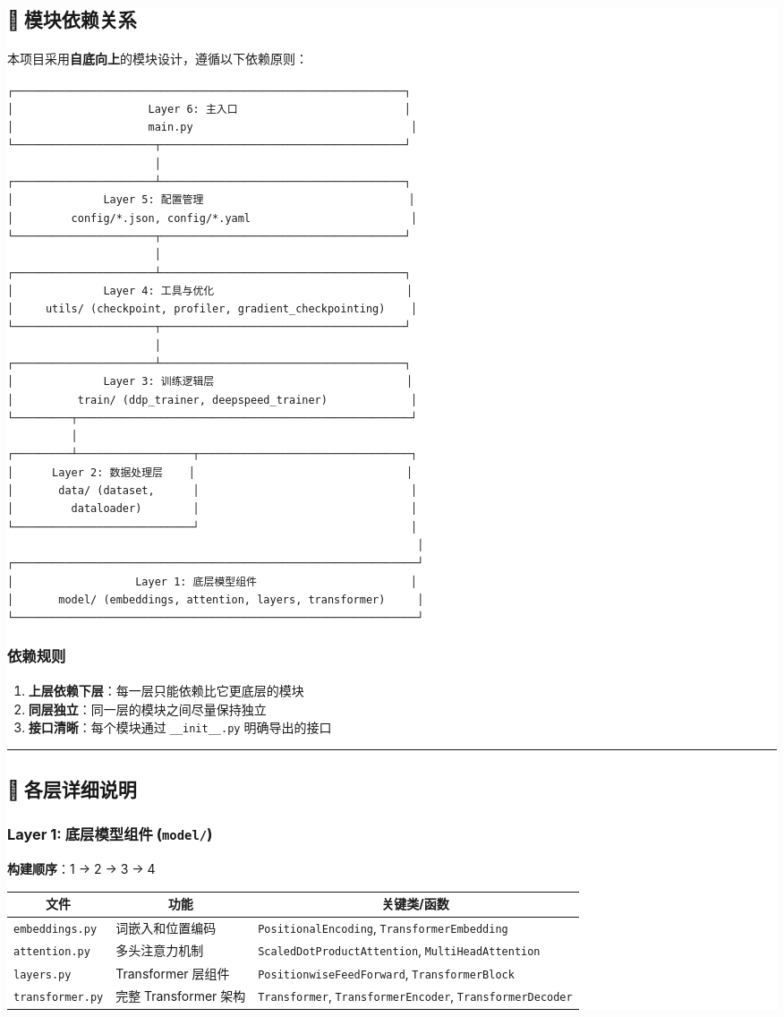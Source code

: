 ## 🔄 模块依赖关系

本项目采用**自底向上**的模块设计，遵循以下依赖原则：

```
┌─────────────────────────────────────────────────────────────┐
│                     Layer 6: 主入口                          │
│                     main.py                                  │
└──────────────────────┬──────────────────────────────────────┘
                       │
┌──────────────────────┴──────────────────────────────────────┐
│              Layer 5: 配置管理                                │
│         config/*.json, config/*.yaml                         │
└──────────────────────┬──────────────────────────────────────┘
                       │
┌──────────────────────┴──────────────────────────────────────┐
│              Layer 4: 工具与优化                              │
│     utils/ (checkpoint, profiler, gradient_checkpointing)    │
└──────────────────────┬──────────────────────────────────────┘
                       │
┌──────────────────────┴──────────────────────────────────────┐
│              Layer 3: 训练逻辑层                              │
│          train/ (ddp_trainer, deepspeed_trainer)             │
└─────────┬────────────────────────────────────────────────────┘
          │
┌─────────┴──────────────────┬─────────────────────────────────┐
│      Layer 2: 数据处理层    │                                 │
│       data/ (dataset,      │                                 │
│         dataloader)        │                                 │
└────────────────────────────┘                                 │
                                                                │
┌───────────────────────────────────────────────────────────────┘
│                   Layer 1: 底层模型组件                        │
│       model/ (embeddings, attention, layers, transformer)     │
└───────────────────────────────────────────────────────────────┘
```

### 依赖规则

1. **上层依赖下层**：每一层只能依赖比它更底层的模块
2. **同层独立**：同一层的模块之间尽量保持独立
3. **接口清晰**：每个模块通过 `__init__.py` 明确导出的接口

---

## 📝 各层详细说明

### Layer 1: 底层模型组件 (`model/`)

**构建顺序**：1 → 2 → 3 → 4

| 文件 | 功能 | 关键类/函数 |
|------|------|------------|
| `embeddings.py` | 词嵌入和位置编码 | `PositionalEncoding`, `TransformerEmbedding` |
| `attention.py` | 多头注意力机制 | `ScaledDotProductAttention`, `MultiHeadAttention` |
| `layers.py` | Transformer 层组件 | `PositionwiseFeedForward`, `TransformerBlock` |
| `transformer.py` | 完整 Transformer 架构 | `Transformer`, `TransformerEncoder`, `TransformerDecoder` |
